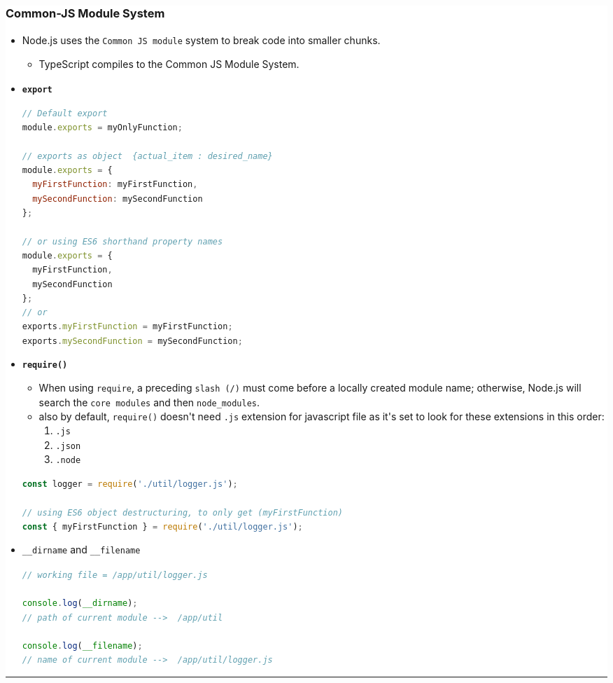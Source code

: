 ### Common-JS Module System

- Node.js uses the `Common JS module` system to break code into smaller chunks.

  - TypeScript compiles to the Common JS Module System.

- **`export`**

  ```js
  // Default export
  module.exports = myOnlyFunction;

  // exports as object  {actual_item : desired_name}
  module.exports = {
    myFirstFunction: myFirstFunction,
    mySecondFunction: mySecondFunction
  };

  // or using ES6 shorthand property names
  module.exports = {
    myFirstFunction,
    mySecondFunction
  };
  // or
  exports.myFirstFunction = myFirstFunction;
  exports.mySecondFunction = mySecondFunction;
  ```

- **`require()`**

  - When using `require`, a preceding `slash (/)` must come before a locally created module name; otherwise, Node.js will search the `core modules` and then `node_modules`.
  - also by default, `require()` doesn't need `.js` extension for javascript file as it's set to look for these extensions in this order:
    1. `.js`
    2. `.json`
    3. `.node`

  ```js
  const logger = require('./util/logger.js');

  // using ES6 object destructuring, to only get (myFirstFunction)
  const { myFirstFunction } = require('./util/logger.js');
  ```

- `__dirname` and `__filename`

  ```js
  // working file = /app/util/logger.js

  console.log(__dirname);
  // path of current module -->  /app/util

  console.log(__filename);
  // name of current module -->  /app/util/logger.js
  ```

---